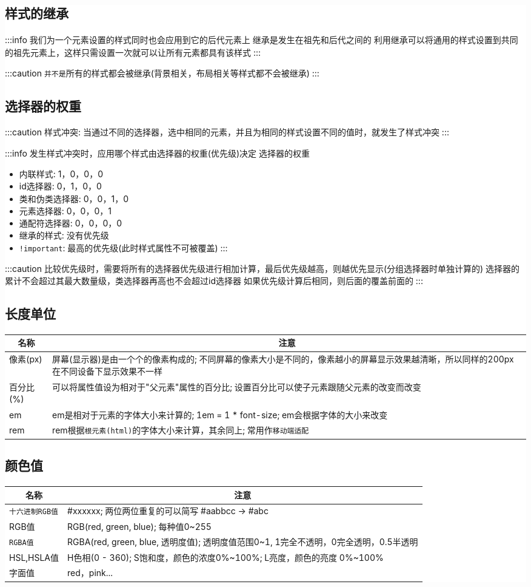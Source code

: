 ## 样式的继承

:::info
我们为一个元素设置的样式同时也会应用到它的后代元素上
继承是发生在祖先和后代之间的
利用继承可以将通用的样式设置到共同的祖先元素上，这样只需设置一次就可以让所有元素都具有该样式
:::

:::caution
`并不是`所有的样式都会被继承(背景相关，布局相关等样式都不会被继承)
:::

## 选择器的权重

:::caution
样式冲突: 当通过不同的选择器，选中相同的元素，并且为相同的样式设置不同的值时，就发生了样式冲突
:::

:::info
发生样式冲突时，应用哪个样式由选择器的权重(优先级)决定
选择器的权重
  - 内联样式: 1，0，0，0
  - id选择器: 0，1，0，0
  - 类和伪类选择器: 0，0，1，0
  - 元素选择器: 0，0，0，1
  - 通配符选择器: 0，0，0，0
  - 继承的样式: 没有优先级
  - `!important`: 最高的优先级(此时样式属性不可被覆盖)
:::

:::caution
比较优先级时，需要将所有的选择器优先级进行相加计算，最后优先级越高，则越优先显示(分组选择器时单独计算的)
选择器的累计不会超过其最大数量级，类选择器再高也不会超过id选择器
如果优先级计算后相同，则后面的覆盖前面的
:::

## 长度单位

| 名称   |   注意   |
| --- | --- |
|  像素(px) |  屏幕(显示器)是由一个个的像素构成的;  不同屏幕的像素大小是不同的，像素越小的屏幕显示效果越清晰，所以同样的200px在不同设备下显示效果不一样   |    
| 百分比(%) | 可以将属性值设为相对于"父元素"属性的百分比;  设置百分比可以使子元素跟随父元素的改变而改变 |
| em | em是相对于元素的字体大小来计算的;  1em = 1 * font-size; em会根据字体的大小来改变 |
| rem | rem根据`根元素(html)`的字体大小来计算，其余同上; 常用作`移动端适配` |

## 颜色值

| 名称   |   注意   |
| --- | --- |
|  `十六进制RGB值` | #xxxxxx; 两位两位重复的可以简写 #aabbcc -> #abc |
| RGB值 | RGB(red, green, blue);  每种值0~255 |
| `RGBA值` | RGBA(red, green, blue, 透明度值);  透明度值范围0~1, 1完全不透明，0完全透明，0.5半透明 |
| HSL,HSLA值 | H色相(0 - 360); S饱和度，颜色的浓度0%~100%; L亮度，颜色的亮度 0%~100%  |
| 字面值 | red，pink... |